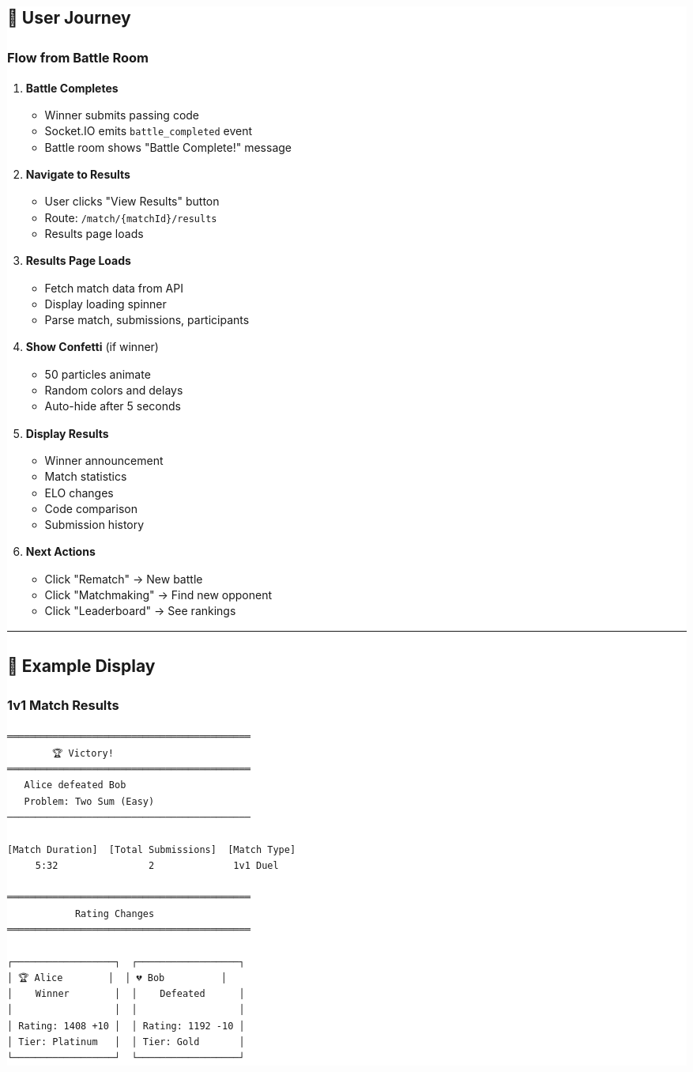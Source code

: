 
## 🚀 User Journey

### Flow from Battle Room

1. **Battle Completes**
   - Winner submits passing code
   - Socket.IO emits `battle_completed` event
   - Battle room shows "Battle Complete!" message

2. **Navigate to Results**
   - User clicks "View Results" button
   - Route: `/match/{matchId}/results`
   - Results page loads

3. **Results Page Loads**
   - Fetch match data from API
   - Display loading spinner
   - Parse match, submissions, participants

4. **Show Confetti** (if winner)
   - 50 particles animate
   - Random colors and delays
   - Auto-hide after 5 seconds

5. **Display Results**
   - Winner announcement
   - Match statistics
   - ELO changes
   - Code comparison
   - Submission history

6. **Next Actions**
   - Click "Rematch" → New battle
   - Click "Matchmaking" → Find new opponent
   - Click "Leaderboard" → See rankings

---

## 🎯 Example Display

### 1v1 Match Results

```
═══════════════════════════════════════════
        🏆 Victory!
═══════════════════════════════════════════
   Alice defeated Bob
   Problem: Two Sum (Easy)
───────────────────────────────────────────

[Match Duration]  [Total Submissions]  [Match Type]
     5:32                2              1v1 Duel

═══════════════════════════════════════════
            Rating Changes
═══════════════════════════════════════════

┌──────────────────┐  ┌──────────────────┐
│ 🏆 Alice        │  │ 💔 Bob          │
│    Winner        │  │    Defeated      │
│                  │  │                  │
│ Rating: 1408 +10 │  │ Rating: 1192 -10 │
│ Tier: Platinum   │  │ Tier: Gold       │
└──────────────────┘  └──────────────────┘
```